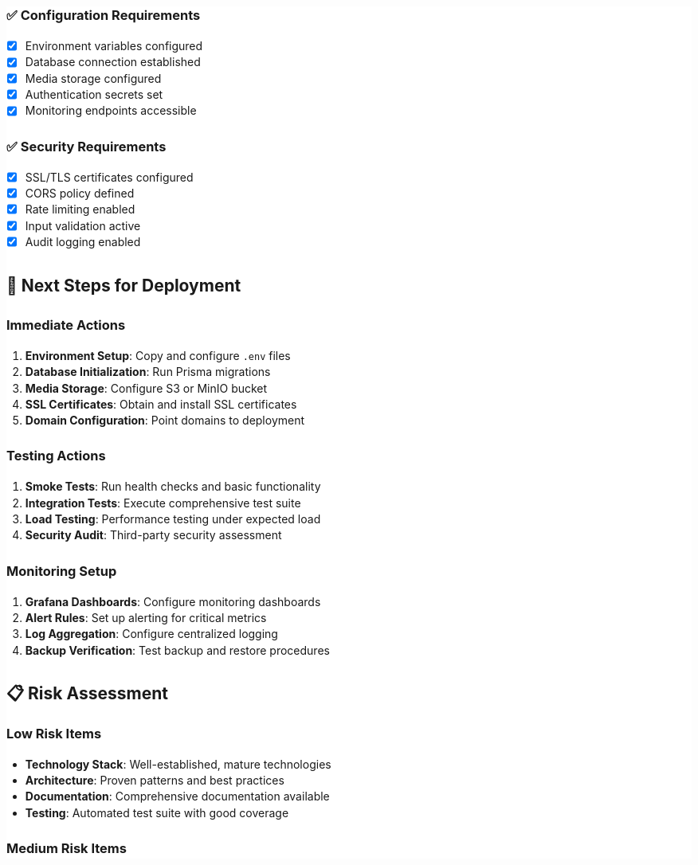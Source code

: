 ### **✅ Configuration Requirements**

- [x] Environment variables configured
- [x] Database connection established
- [x] Media storage configured
- [x] Authentication secrets set
- [x] Monitoring endpoints accessible

### **✅ Security Requirements**

- [x] SSL/TLS certificates configured
- [x] CORS policy defined
- [x] Rate limiting enabled
- [x] Input validation active
- [x] Audit logging enabled

## 🎯 Next Steps for Deployment

### **Immediate Actions**

1. **Environment Setup**: Copy and configure `.env` files
2. **Database Initialization**: Run Prisma migrations
3. **Media Storage**: Configure S3 or MinIO bucket
4. **SSL Certificates**: Obtain and install SSL certificates
5. **Domain Configuration**: Point domains to deployment

### **Testing Actions**

1. **Smoke Tests**: Run health checks and basic functionality
2. **Integration Tests**: Execute comprehensive test suite
3. **Load Testing**: Performance testing under expected load
4. **Security Audit**: Third-party security assessment

### **Monitoring Setup**

1. **Grafana Dashboards**: Configure monitoring dashboards
2. **Alert Rules**: Set up alerting for critical metrics
3. **Log Aggregation**: Configure centralized logging
4. **Backup Verification**: Test backup and restore procedures

## 📋 Risk Assessment

### **Low Risk Items**

- **Technology Stack**: Well-established, mature technologies
- **Architecture**: Proven patterns and best practices
- **Documentation**: Comprehensive documentation available
- **Testing**: Automated test suite with good coverage

### **Medium Risk Items**
